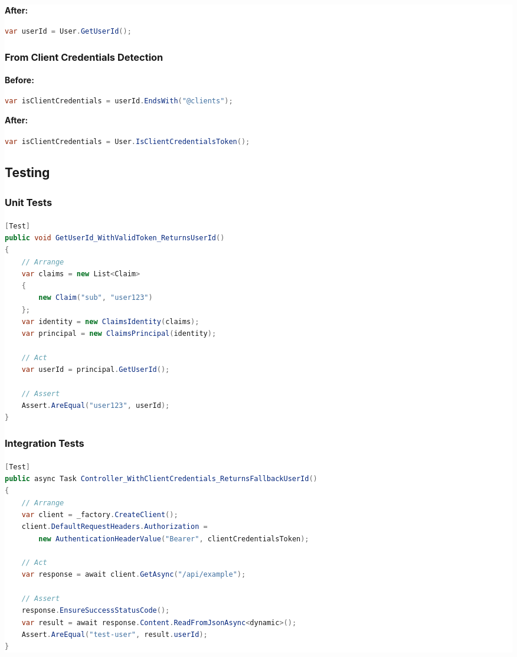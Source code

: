 **After:**
```csharp
var userId = User.GetUserId();
```

### From Client Credentials Detection
**Before:**
```csharp
var isClientCredentials = userId.EndsWith("@clients");
```

**After:**
```csharp
var isClientCredentials = User.IsClientCredentialsToken();
```

## Testing

### Unit Tests
```csharp
[Test]
public void GetUserId_WithValidToken_ReturnsUserId()
{
    // Arrange
    var claims = new List<Claim>
    {
        new Claim("sub", "user123")
    };
    var identity = new ClaimsIdentity(claims);
    var principal = new ClaimsPrincipal(identity);
    
    // Act
    var userId = principal.GetUserId();
    
    // Assert
    Assert.AreEqual("user123", userId);
}
```

### Integration Tests
```csharp
[Test]
public async Task Controller_WithClientCredentials_ReturnsFallbackUserId()
{
    // Arrange
    var client = _factory.CreateClient();
    client.DefaultRequestHeaders.Authorization = 
        new AuthenticationHeaderValue("Bearer", clientCredentialsToken);
    
    // Act
    var response = await client.GetAsync("/api/example");
    
    // Assert
    response.EnsureSuccessStatusCode();
    var result = await response.Content.ReadFromJsonAsync<dynamic>();
    Assert.AreEqual("test-user", result.userId);
}
```
